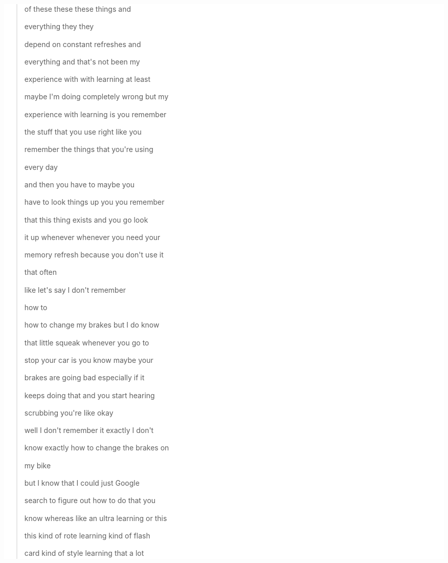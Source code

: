 > of these these these things and
>
> everything they they
>
> depend on constant refreshes and
>
> everything and that&#39;s not been my
>
> experience with with learning at least
>
> maybe I&#39;m doing completely wrong but my
>
> experience with learning is you remember
>
> the stuff that you use right like you
>
> remember the things that you&#39;re using
>
> every day
>
> and then you have to maybe you
>
> have to look things up you you remember
>
> that this thing exists and you go look
>
> it up whenever whenever you need your
>
> memory refresh because you don&#39;t use it
>
> that often
>
> like let&#39;s say I don&#39;t remember
>
> how to
>
> how to change my brakes but I do know
>
> that little squeak whenever you go to
>
> stop your car is you know maybe your
>
> brakes are going bad especially if it
>
> keeps doing that and you start hearing
>
> scrubbing you&#39;re like okay
>
> well I don&#39;t remember it exactly I don&#39;t
>
> know exactly how to change the brakes on
>
> my bike
>
> but I know that I could just Google
>
> search to figure out how to do that you
>
> know 
whereas like an ultra learning or this
>
> this kind of rote learning kind of flash
>
> card kind of style learning that a lot